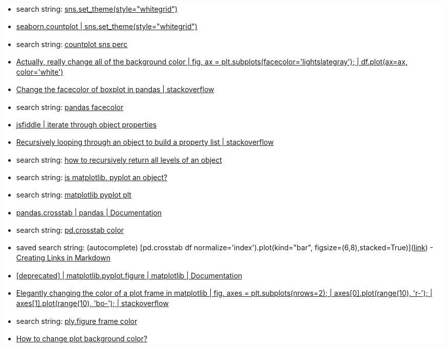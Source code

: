 - search string: [sns.set_theme(style="whitegrid")](https://www.google.com/search?q=sns.set_theme(style%3D%22whitegrid%22)&oq=sns.set_theme(style%3D%22whitegrid%22)&gs_lcrp=EgZjaHJvbWUyBggAEEUYOTIHCAEQABiABNIBBzU1OWowajeoAgCwAgA&sourceid=chrome&ie=UTF-8)
- [seaborn.countplot | sns.set_theme(style="whitegrid")](https://seaborn.pydata.org/generated/seaborn.countplot.html)
- search string: [countplot sns perc](https://www.google.com/search?q=countplot+sns+perc&oq=countplot+sns+perc&gs_lcrp=EgZjaHJvbWUyBggAEEUYOTILCAEQABgWGB4Y8QQyCggCEAAYChgWGB4yCwgDEAAYFhgeGPEEMgcIBBAAGIYDMgcIBRAAGIYDMgcIBhAAGIYDMgcIBxAAGIYD0gEIODM0N2owajeoAgCwAgA&sourceid=chrome&ie=UTF-8)
- [Actually, really change all of the background color | fig, ax = plt.subplots(facecolor='lightslategray'); | df.plot(ax=ax, color='white')](https://jonathansoma.com/lede/data-studio/matplotlib/changing-the-background-of-a-pandas-matplotlib-graph/)

- [Change the facecolor of boxplot in pandas | stackoverflow](https://stackoverflow.com/questions/39297093/change-the-facecolor-of-boxplot-in-pandas)
- search string: [pandas facecolor](https://www.google.com/search?q=pandas+facecolor&oq=pandas+facecolor&gs_lcrp=EgZjaHJvbWUyBggAEEUYOTILCAEQABgWGB4Y8QQyCwgCEAAYFhgeGPEEMggIAxAAGBYYHjIHCAQQABiGAzIHCAUQABiGAzIHCAYQABiGA9IBCDUzOTVqMGo3qAIAsAIA&sourceid=chrome&ie=UTF-8)
- [jsfiddle | iterate through object properties](https://jsfiddle.net/tbynA/1/)
- [Recursively looping through an object to build a property list | stackoverflow](https://stackoverflow.com/questions/15690706/recursively-looping-through-an-object-to-build-a-property-list)
- search string: [how to recursively return all levels of an object](https://www.google.com/search?q=how+to+recursively+return+all+levels+of+an+object&oq=how+to+recursively+return+all+levels+of+an+object&gs_lcrp=EgZjaHJvbWUyBggAEEUYOTIGCAEQRRhA0gEIODMwM2owajeoAgCwAgA&sourceid=chrome&ie=UTF-8)
- search string: [is matplotlib. pyplot an object?](https://www.google.com/search?q=is+matplotlib.+pyplotan+object%3F&oq=is+matplotlib.+pyplotan+object%3F&gs_lcrp=EgZjaHJvbWUyBggAEEUYOTIGCAEQRRhA0gEIMzgxNmowajeoAgCwAgA&sourceid=chrome&ie=UTF-8)
- search string: [matplotlib pyplot plt](https://www.google.com/search?q=matplotlib+pyplot+plt&oq=matplotlib+pyplot+plt&gs_lcrp=EgZjaHJvbWUyBggAEEUYOTIICAEQABgWGB4yCAgCEAAYFhgeMggIAxAAGBYYHjIICAQQABgWGB4yCAgFEAAYFhgeMggIBhAAGBYYHjIGCAcQRRg80gEINjg5MGowajeoAgCwAgA&sourceid=chrome&ie=UTF-8)
- [pandas.crosstab | pandas | Documentation](https://pandas.pydata.org/docs/reference/api/pandas.crosstab.html)
- search string: [pd.crosstab color](https://www.google.com/search?q=pd.crosstab+color&newwindow=1&bih=575&biw=1097&hl=en&sxsrf=AJOqlzUEG9wlmJQdqdCH5QwYBcOICwkOEw%3A1676030036392&ei=VDDmY-XQF8mpgQbX3q2QAQ&ved=0ahUKEwjlys638or9AhXJVMAKHVdvCxIQ4dUDCA8&uact=5&oq=pd.crosstab+color&gs_lcp=Cgxnd3Mtd2l6LXNlcnAQAzIFCAAQgAQyBQgAEIYDMgUIABCGAzIFCAAQhgMyBQgAEIYDOgcIIxCwAxAnOgoIABBHENYEELADOgcIIxCwAhAnOgcIABANEIAEOgYIABAHEB46CQgAEAcQHhDxBDoHCCMQsQIQJzoECCMQJzoFCAAQkQI6BggAEBYQHjoJCAAQFhAeEPEESgQIQRgASgQIRhgAUNIdWPlcYPNeaARwAXgAgAGaAYgBowiSAQQxMS4xmAEAoAEByAEKwAEB&sclient=gws-wiz-serp)
- saved search string: (autocomplete) [pd.crosstab df normalize='index').plot(kind="bar", figsize=(6,8),stacked=True)](<a href="https://www.google.com/search?q=pd.crosstab+df+normalize%3D%27index%27).plot(kind%3D%22bar%22%2C+figsize%3D(6%2C8)%2Cstacked%3DTrue)&oq=pd.crosstab+df+normalize%3D%27index%27).plot(kind%3D%22bar%22%2C+figsize%3D(6%2C8)%2Cstacked%3DTrue)&gs_lcrp=EgZjaHJvbWUqBggAEEUYOzIGCAAQRRg70gEIMTYxOGowajeoAgCwAgA&sourceid=chrome&ie=UTF-8">link</a>)
-[Creating Links in Markdown](https://anvilproject.org/guides/content/creating-links)

- [[deprecated] | matplotlib.pyplot.figure | matplotlib | Documentation](https://matplotlib.org/2.1.1/api/_as_gen/matplotlib.pyplot.figure.html)
- [Elegantly changing the color of a plot frame in matplotlib | fig, axes = plt.subplots(nrows=2); | axes[0].plot(range(10), 'r-'); | axes[1].plot(range(10), 'bo-'); | stackoverflow](https://stackoverflow.com/questions/7778954/elegantly-changing-the-color-of-a-plot-frame-in-matplotlib)
- search string: [ply.figure frame color](https://www.google.com/search?q=ply.figure+frame+color&oq=ply.figure+frame+color&gs_lcrp=EgZjaHJvbWUyBggAEEUYOTIJCAEQIRgKGKABMgkIAhAhGAoYoAEyCQgDECEYChigAdIBCDg1NDFqMGo3qAIAsAIA&sourceid=chrome&ie=UTF-8)
- [How to change plot background color?](https://stackoverflow.com/questions/14088687/how-to-change-plot-background-color)
